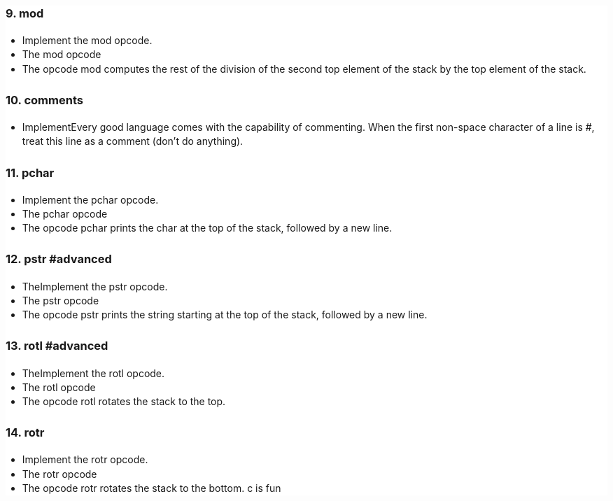 ### 9. mod
-   Implement the mod opcode.
-   The mod opcode
-   The opcode mod computes the rest of the division of the second top element of the stack by the top element of the stack.

### 10. comments
-   ImplementEvery good language comes with the capability of commenting. When the first non-space character of a line is #, treat this line as a comment (don’t do anything).

### 11. pchar
-   Implement the pchar opcode.
-   The pchar opcode
-   The opcode pchar prints the char at the top of the stack, followed by a new line.

### 12. pstr #advanced
-   TheImplement the pstr opcode.
-   The pstr opcode
-   The opcode pstr prints the string starting at the top of the stack, followed by a new line.

### 13. rotl #advanced
-   TheImplement the rotl opcode.
-   The rotl opcode
-   The opcode rotl rotates the stack to the top.

### 14. rotr
-   Implement the rotr opcode.
-   The rotr opcode
-   The opcode rotr rotates the stack to the bottom.
c is fun
